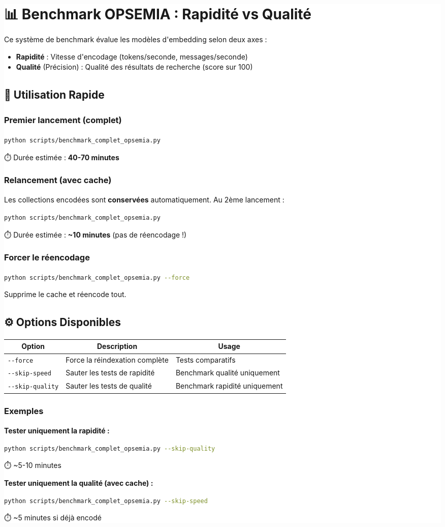 # 📊 Benchmark OPSEMIA : Rapidité vs Qualité

Ce système de benchmark évalue les modèles d'embedding selon deux axes :
- **Rapidité** : Vitesse d'encodage (tokens/seconde, messages/seconde)
- **Qualité** (Précision) : Qualité des résultats de recherche (score sur 100)

## 🚀 Utilisation Rapide

### Premier lancement (complet)

```bash
python scripts/benchmark_complet_opsemia.py
```

⏱️ Durée estimée : **40-70 minutes**

### Relancement (avec cache)

Les collections encodées sont **conservées** automatiquement. Au 2ème lancement :

```bash
python scripts/benchmark_complet_opsemia.py
```

⏱️ Durée estimée : **~10 minutes** (pas de réencodage !)

### Forcer le réencodage

```bash
python scripts/benchmark_complet_opsemia.py --force
```

Supprime le cache et réencode tout.

## ⚙️ Options Disponibles

| Option | Description | Usage |
|--------|-------------|-------|
| `--force` | Force la réindexation complète | Tests comparatifs |
| `--skip-speed` | Sauter les tests de rapidité | Benchmark qualité uniquement |
| `--skip-quality` | Sauter les tests de qualité | Benchmark rapidité uniquement |

### Exemples

**Tester uniquement la rapidité :**
```bash
python scripts/benchmark_complet_opsemia.py --skip-quality
```
⏱️ ~5-10 minutes

**Tester uniquement la qualité (avec cache) :**
```bash
python scripts/benchmark_complet_opsemia.py --skip-speed
```
⏱️ ~5 minutes si déjà encodé
